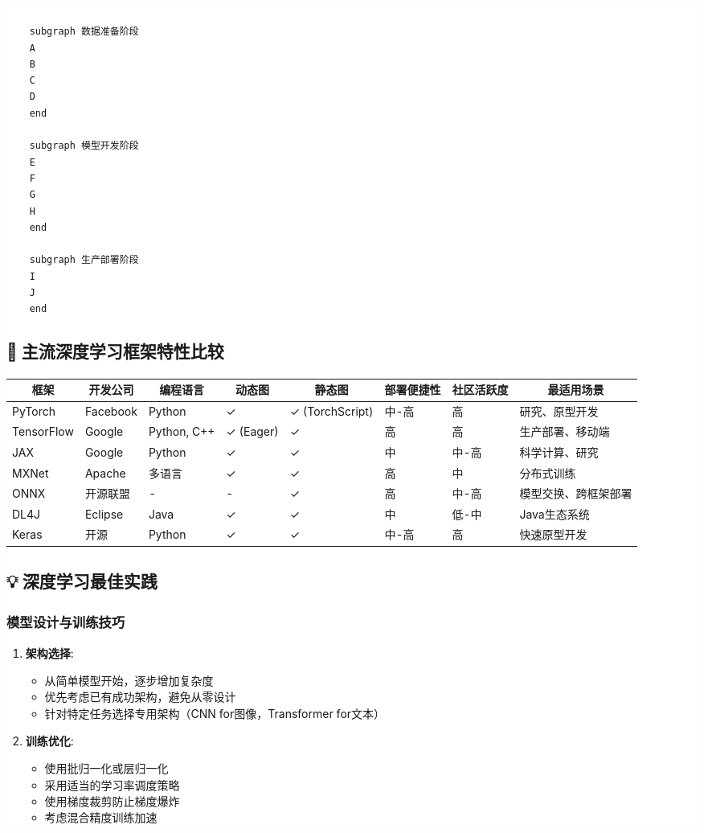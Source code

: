 ```mermaid
    
    subgraph 数据准备阶段
    A
    B
    C
    D
    end
    
    subgraph 模型开发阶段
    E
    F
    G
    H
    end
    
    subgraph 生产部署阶段
    I
    J
    end
```

## 📝 主流深度学习框架特性比较

| 框架 | 开发公司 | 编程语言 | 动态图 | 静态图 | 部署便捷性 | 社区活跃度 | 最适用场景 |
|------|---------|---------|--------|--------|----------|----------|----------|
| PyTorch | Facebook | Python | ✓ | ✓ (TorchScript) | 中-高 | 高 | 研究、原型开发 |
| TensorFlow | Google | Python, C++ | ✓ (Eager) | ✓ | 高 | 高 | 生产部署、移动端 |
| JAX | Google | Python | ✓ | ✓ | 中 | 中-高 | 科学计算、研究 |
| MXNet | Apache | 多语言 | ✓ | ✓ | 高 | 中 | 分布式训练 |
| ONNX | 开源联盟 | - | - | ✓ | 高 | 中-高 | 模型交换、跨框架部署 |
| DL4J | Eclipse | Java | ✓ | ✓ | 中 | 低-中 | Java生态系统 |
| Keras | 开源 | Python | ✓ | ✓ | 中-高 | 高 | 快速原型开发 |

## 💡 深度学习最佳实践

### 模型设计与训练技巧

1. **架构选择**:
   - 从简单模型开始，逐步增加复杂度
   - 优先考虑已有成功架构，避免从零设计
   - 针对特定任务选择专用架构（CNN for图像，Transformer for文本）

2. **训练优化**:
   - 使用批归一化或层归一化
   - 采用适当的学习率调度策略
   - 使用梯度裁剪防止梯度爆炸
   - 考虑混合精度训练加速
